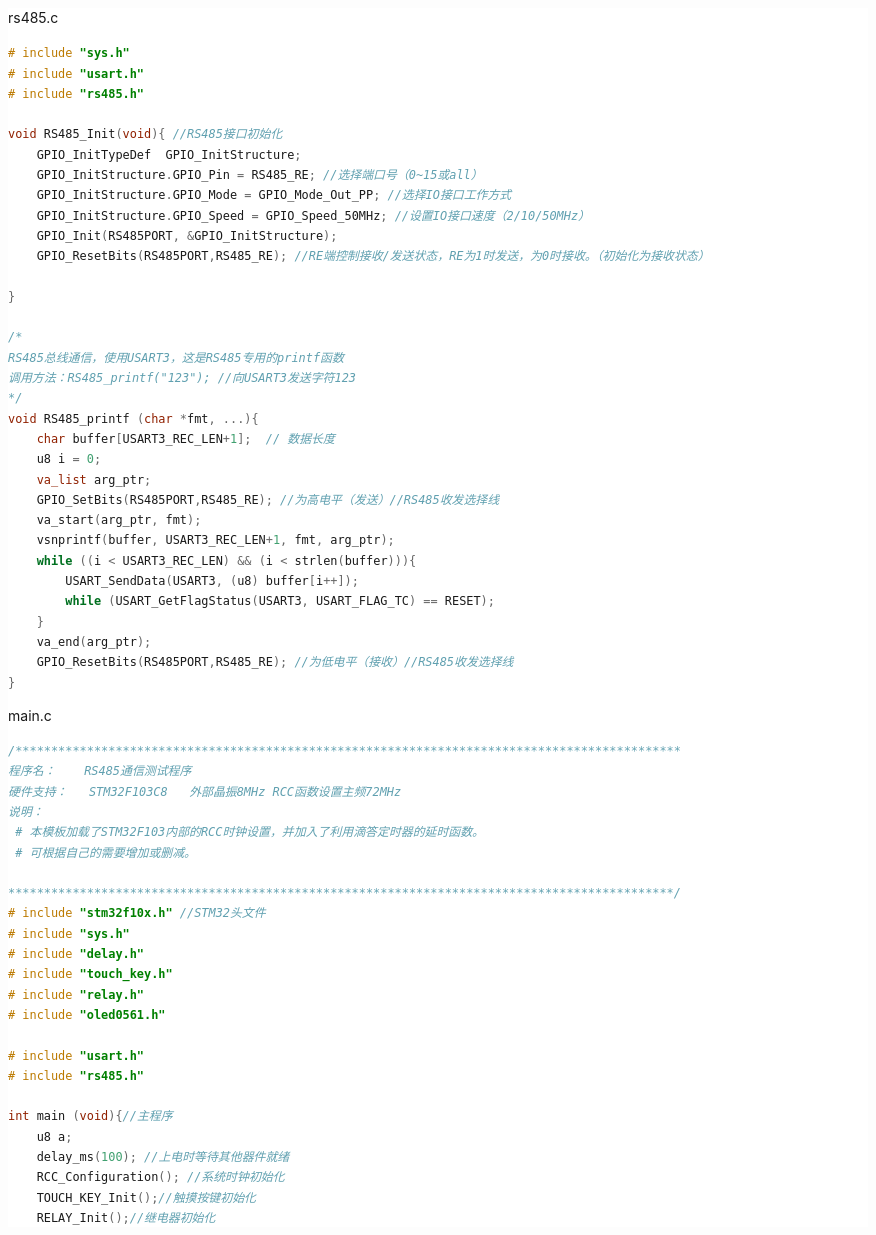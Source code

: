 rs485.c

```cpp
# include "sys.h"
# include "usart.h"
# include "rs485.h"

void RS485_Init(void){ //RS485接口初始化
	GPIO_InitTypeDef  GPIO_InitStructure; 	
    GPIO_InitStructure.GPIO_Pin = RS485_RE; //选择端口号（0~15或all）                        
    GPIO_InitStructure.GPIO_Mode = GPIO_Mode_Out_PP; //选择IO接口工作方式       
    GPIO_InitStructure.GPIO_Speed = GPIO_Speed_50MHz; //设置IO接口速度（2/10/50MHz）    
	GPIO_Init(RS485PORT, &GPIO_InitStructure);
	GPIO_ResetBits(RS485PORT,RS485_RE); //RE端控制接收/发送状态，RE为1时发送，为0时接收。（初始化为接收状态）
	
}
 
/*
RS485总线通信，使用USART3，这是RS485专用的printf函数
调用方法：RS485_printf("123"); //向USART3发送字符123
*/
void RS485_printf (char *fmt, ...){ 
	char buffer[USART3_REC_LEN+1];  // 数据长度
	u8 i = 0;
	va_list arg_ptr;
	GPIO_SetBits(RS485PORT,RS485_RE); //为高电平（发送）//RS485收发选择线	
	va_start(arg_ptr, fmt);  
	vsnprintf(buffer, USART3_REC_LEN+1, fmt, arg_ptr);
	while ((i < USART3_REC_LEN) && (i < strlen(buffer))){
        USART_SendData(USART3, (u8) buffer[i++]);
        while (USART_GetFlagStatus(USART3, USART_FLAG_TC) == RESET); 
	}
	va_end(arg_ptr);
	GPIO_ResetBits(RS485PORT,RS485_RE); //为低电平（接收）//RS485收发选择线	
}
```



main.c
```cpp
/*********************************************************************************************
程序名：	RS485通信测试程序
硬件支持：	STM32F103C8   外部晶振8MHz RCC函数设置主频72MHz　  							
说明：
 # 本模板加载了STM32F103内部的RCC时钟设置，并加入了利用滴答定时器的延时函数。
 # 可根据自己的需要增加或删减。

*********************************************************************************************/
# include "stm32f10x.h" //STM32头文件
# include "sys.h"
# include "delay.h"
# include "touch_key.h"
# include "relay.h"
# include "oled0561.h"

# include "usart.h"
# include "rs485.h"

int main (void){//主程序
	u8 a;
	delay_ms(100); //上电时等待其他器件就绪
	RCC_Configuration(); //系统时钟初始化 
	TOUCH_KEY_Init();//触摸按键初始化
	RELAY_Init();//继电器初始化

```